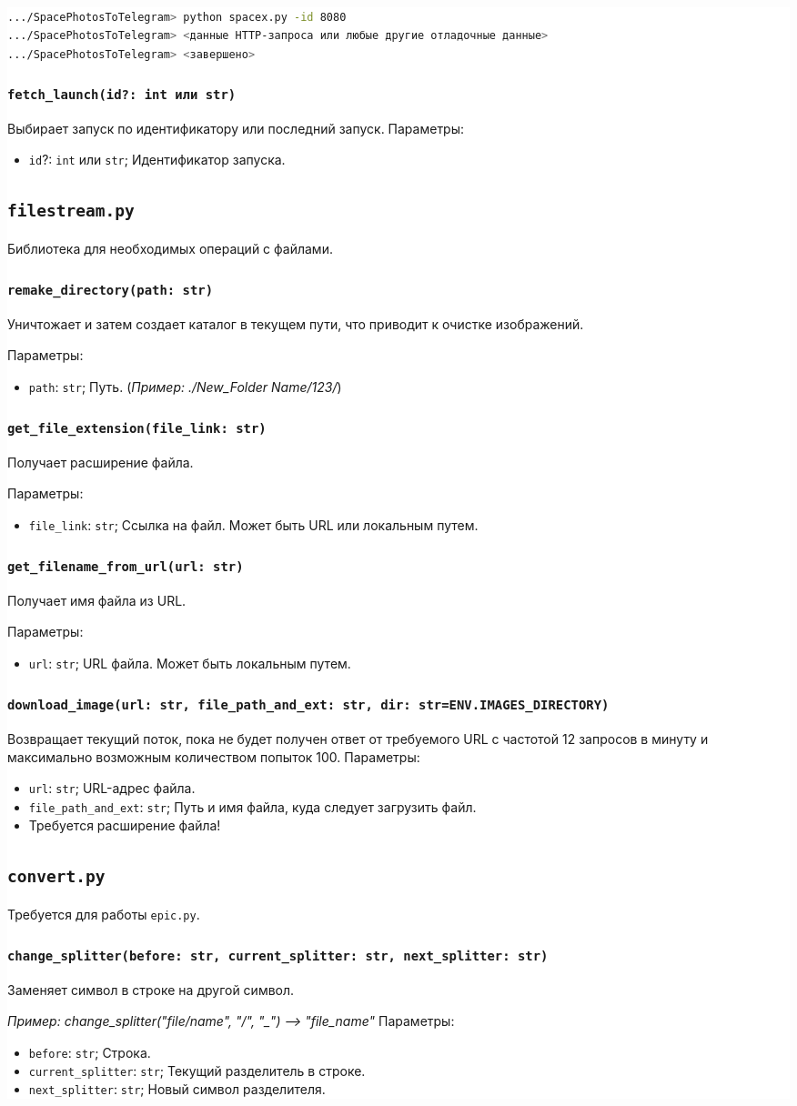 ```bash
.../SpacePhotosToTelegram> python spacex.py -id 8080
.../SpacePhotosToTelegram> <данные HTTP-запроса или любые другие отладочные данные>
.../SpacePhotosToTelegram> <завершено>
```

### `fetch_launch(id?: int или str)`
Выбирает запуск по идентификатору или последний запуск.
Параметры:
- `id`?: `int` или `str`; Идентификатор запуска.

## `filestream.py`
Библиотека для необходимых операций с файлами.

### `remake_directory(path: str)`
Уничтожает и затем создает каталог в текущем пути, что приводит к очистке изображений.

Параметры:
- `path`: `str`; Путь. (*Пример: ./New_Folder Name/123/*)

### `get_file_extension(file_link: str)`
Получает расширение файла.

Параметры:
- `file_link`: `str`; Ссылка на файл. Может быть URL или локальным путем.

### `get_filename_from_url(url: str)`
Получает имя файла из URL.

Параметры:
- `url`: `str`; URL файла. Может быть локальным путем.

### `download_image(url: str, file_path_and_ext: str, dir: str=ENV.IMAGES_DIRECTORY)`
Возвращает текущий поток, пока не будет получен ответ от требуемого URL с частотой 12 запросов в минуту и ​​максимально возможным количеством попыток 100.
Параметры:
- `url`: `str`; URL-адрес файла.
- `file_path_and_ext`: `str`; Путь и имя файла, куда следует загрузить файл.
- Требуется расширение файла!

## `convert.py`
Требуется для работы `epic.py`.

### `change_splitter(before: str, current_splitter: str, next_splitter: str)`
Заменяет символ в строке на другой символ.

*Пример: change_splitter("file/name", "/", "_") --> "file_name"*
Параметры:
- `before`: `str`; Строка.
- `current_splitter`: `str`; Текущий разделитель в строке.
- `next_splitter`: `str`; Новый символ разделителя.
